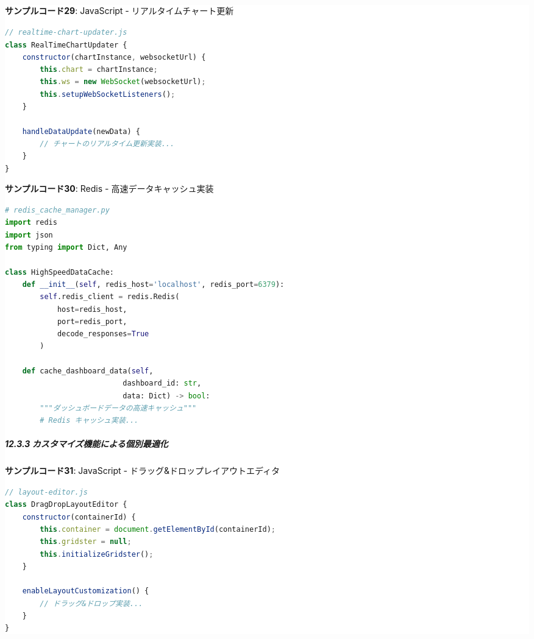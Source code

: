 **サンプルコード29**: JavaScript - リアルタイムチャート更新
```javascript
// realtime-chart-updater.js
class RealTimeChartUpdater {
    constructor(chartInstance, websocketUrl) {
        this.chart = chartInstance;
        this.ws = new WebSocket(websocketUrl);
        this.setupWebSocketListeners();
    }
    
    handleDataUpdate(newData) {
        // チャートのリアルタイム更新実装...
    }
}
```

**サンプルコード30**: Redis - 高速データキャッシュ実装
```python
# redis_cache_manager.py
import redis
import json
from typing import Dict, Any

class HighSpeedDataCache:
    def __init__(self, redis_host='localhost', redis_port=6379):
        self.redis_client = redis.Redis(
            host=redis_host, 
            port=redis_port, 
            decode_responses=True
        )
    
    def cache_dashboard_data(self, 
                           dashboard_id: str, 
                           data: Dict) -> bool:
        """ダッシュボードデータの高速キャッシュ"""
        # Redis キャッシュ実装...
```

##### 12.3.3 カスタマイズ機能による個別最適化
**サンプルコード31**: JavaScript - ドラッグ&ドロップレイアウトエディタ
```javascript
// layout-editor.js
class DragDropLayoutEditor {
    constructor(containerId) {
        this.container = document.getElementById(containerId);
        this.gridster = null;
        this.initializeGridster();
    }
    
    enableLayoutCustomization() {
        // ドラッグ&ドロップ実装...
    }
}
```
